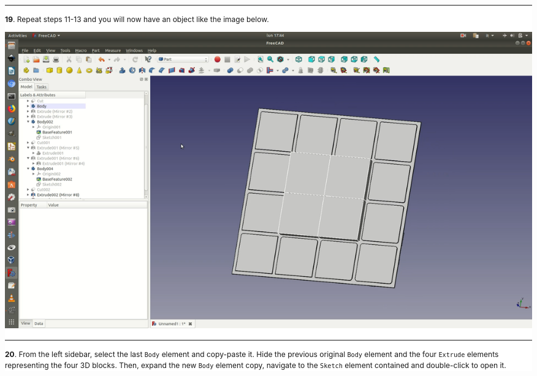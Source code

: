 <div class="clear"></div>
<hr style="color: #ccc" size="1">

<div>
<p style="font-size: 12px;">
<b>19</b>. Repeat steps 11-13 and you will now have an object like the image below. </p>
<img src="/cookbook/map/img/10-35.png" />
</div>
<div class="clear"></div>
<hr style="color: #ccc" size="1">

<div>
<p style="font-size: 12px;">
<b>20</b>. From the left sidebar, select the last <code>Body</code> element and copy-paste it. Hide the previous original <code>Body</code> element and the four <code>Extrude</code> elements representing the four 3D blocks. Then, expand the new <code>Body</code> element copy, navigate to the <code>Sketch</code> element contained and double-click to open it.</p>